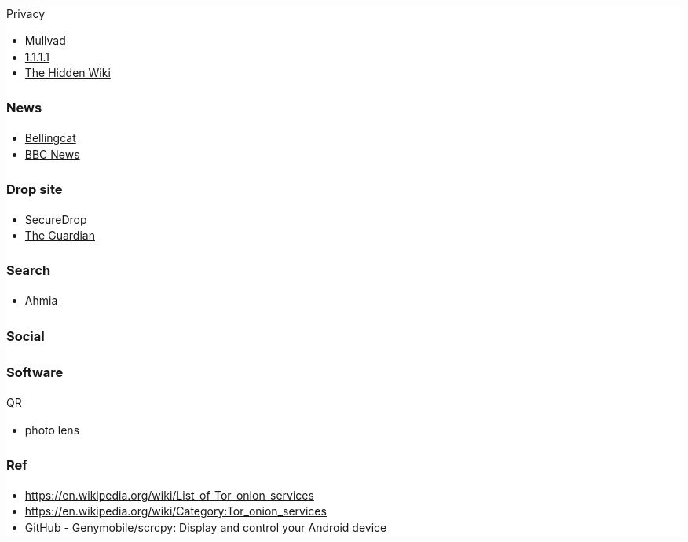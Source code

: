 
Privacy
- [Mullvad](https://en.wikipedia.org/wiki/Mullvad "Mullvad")
- [1.1.1.1](https://en.wikipedia.org/wiki/1.1.1.1)
- [The Hidden Wiki](https://en.wikipedia.org/wiki/The_Hidden_Wiki "The Hidden Wiki")

### News

- [Bellingcat](https://en.wikipedia.org/wiki/Bellingcat "Bellingcat")
- [BBC News](https://en.wikipedia.org/wiki/BBC_News "BBC News")

### Drop site
- [SecureDrop](https://en.wikipedia.org/wiki/SecureDrop "SecureDrop")
- [The Guardian](https://en.wikipedia.org/wiki/The_Guardian)

### Search
-  [Ahmia](https://en.wikipedia.org/wiki/Ahmia "Ahmia")

### Social


### Software


QR
- photo lens

### Ref
- https://en.wikipedia.org/wiki/List_of_Tor_onion_services
- https://en.wikipedia.org/wiki/Category:Tor_onion_services
- [GitHub - Genymobile/scrcpy: Display and control your Android device](https://github.com/Genymobile/scrcpy)